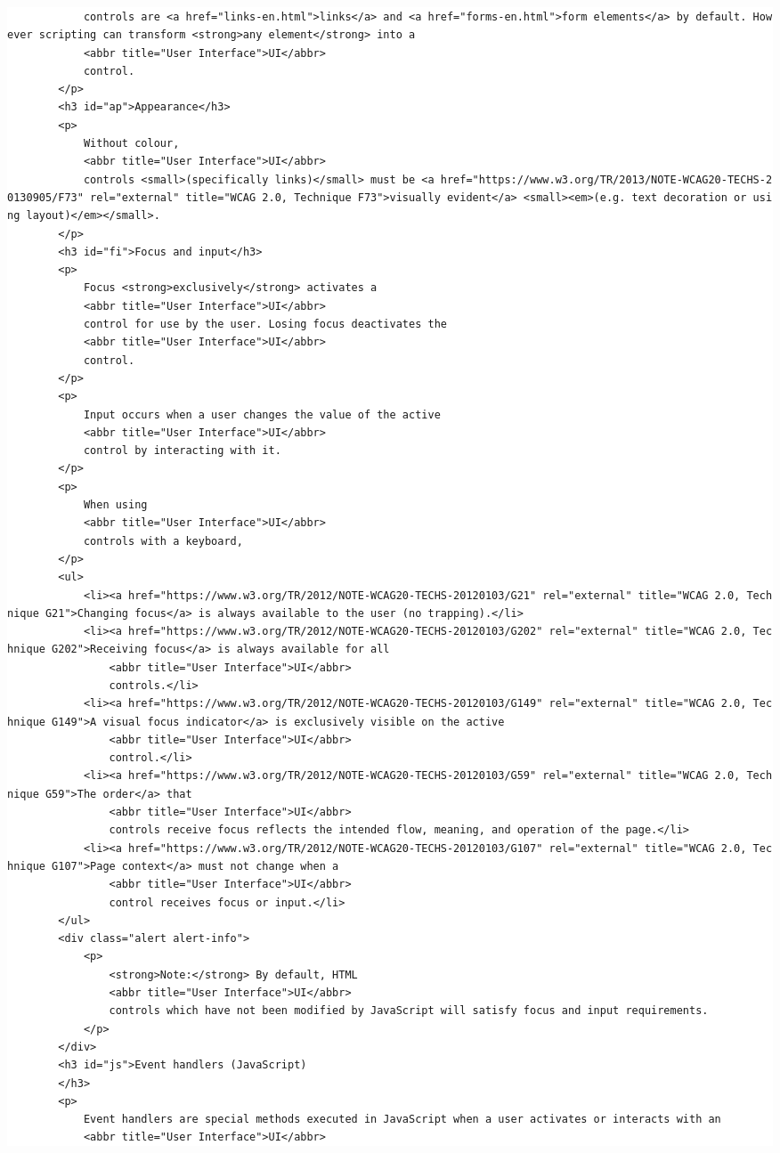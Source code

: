 				controls are <a href="links-en.html">links</a> and <a href="forms-en.html">form elements</a> by default. However scripting can transform <strong>any element</strong> into a
				<abbr title="User Interface">UI</abbr>
				control.
			</p>
			<h3 id="ap">Appearance</h3>
			<p>
				Without colour,
				<abbr title="User Interface">UI</abbr>
				controls <small>(specifically links)</small> must be <a href="https://www.w3.org/TR/2013/NOTE-WCAG20-TECHS-20130905/F73" rel="external" title="WCAG 2.0, Technique F73">visually evident</a> <small><em>(e.g. text decoration or using layout)</em></small>.
			</p>
			<h3 id="fi">Focus and input</h3>
			<p>
				Focus <strong>exclusively</strong> activates a
				<abbr title="User Interface">UI</abbr>
				control for use by the user. Losing focus deactivates the
				<abbr title="User Interface">UI</abbr>
				control.
			</p>
			<p>
				Input occurs when a user changes the value of the active
				<abbr title="User Interface">UI</abbr>
				control by interacting with it.
			</p>
			<p>
				When using
				<abbr title="User Interface">UI</abbr>
				controls with a keyboard,
			</p>
			<ul>
				<li><a href="https://www.w3.org/TR/2012/NOTE-WCAG20-TECHS-20120103/G21" rel="external" title="WCAG 2.0, Technique G21">Changing focus</a> is always available to the user (no trapping).</li>
				<li><a href="https://www.w3.org/TR/2012/NOTE-WCAG20-TECHS-20120103/G202" rel="external" title="WCAG 2.0, Technique G202">Receiving focus</a> is always available for all
					<abbr title="User Interface">UI</abbr>
					controls.</li>
				<li><a href="https://www.w3.org/TR/2012/NOTE-WCAG20-TECHS-20120103/G149" rel="external" title="WCAG 2.0, Technique G149">A visual focus indicator</a> is exclusively visible on the active
					<abbr title="User Interface">UI</abbr>
					control.</li>
				<li><a href="https://www.w3.org/TR/2012/NOTE-WCAG20-TECHS-20120103/G59" rel="external" title="WCAG 2.0, Technique G59">The order</a> that
					<abbr title="User Interface">UI</abbr>
					controls receive focus reflects the intended flow, meaning, and operation of the page.</li>
				<li><a href="https://www.w3.org/TR/2012/NOTE-WCAG20-TECHS-20120103/G107" rel="external" title="WCAG 2.0, Technique G107">Page context</a> must not change when a
					<abbr title="User Interface">UI</abbr>
					control receives focus or input.</li>
			</ul>
			<div class="alert alert-info">
				<p>
					<strong>Note:</strong> By default, HTML
					<abbr title="User Interface">UI</abbr>
					controls which have not been modified by JavaScript will satisfy focus and input requirements.
				</p>
			</div>
			<h3 id="js">Event handlers (JavaScript)
			</h3>
			<p>
				Event handlers are special methods executed in JavaScript when a user activates or interacts with an
				<abbr title="User Interface">UI</abbr>